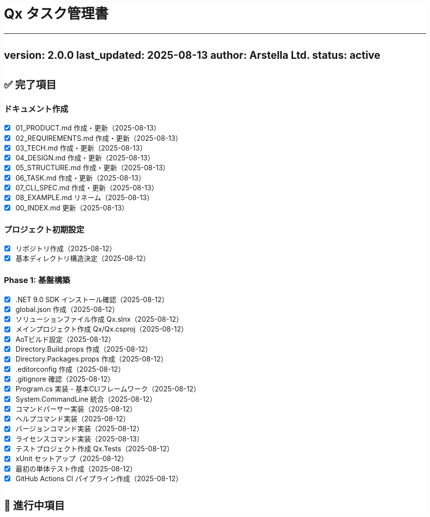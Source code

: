 # Qx タスク管理書

---
version: 2.0.0
last_updated: 2025-08-13
author: Arstella Ltd.
status: active
---

## ✅ 完了項目

### ドキュメント作成
- [x] 01_PRODUCT.md 作成・更新（2025-08-13）
- [x] 02_REQUIREMENTS.md 作成・更新（2025-08-13）
- [x] 03_TECH.md 作成・更新（2025-08-13）
- [x] 04_DESIGN.md 作成・更新（2025-08-13）
- [x] 05_STRUCTURE.md 作成・更新（2025-08-13）
- [x] 06_TASK.md 作成・更新（2025-08-13）
- [x] 07_CLI_SPEC.md 作成・更新（2025-08-13）
- [x] 08_EXAMPLE.md リネーム（2025-08-13）
- [x] 00_INDEX.md 更新（2025-08-13）

### プロジェクト初期設定
- [x] リポジトリ作成（2025-08-12）
- [x] 基本ディレクトリ構造決定（2025-08-12）

### Phase 1: 基盤構築
- [x] .NET 9.0 SDK インストール確認（2025-08-12）
- [x] global.json 作成（2025-08-12）
- [x] ソリューションファイル作成 Qx.slnx（2025-08-12）
- [x] メインプロジェクト作成 Qx/Qx.csproj（2025-08-12）
- [x] AoTビルド設定（2025-08-12）
- [x] Directory.Build.props 作成（2025-08-12）
- [x] Directory.Packages.props 作成（2025-08-12）
- [x] .editorconfig 作成（2025-08-12）
- [x] .gitignore 確認（2025-08-12）
- [x] Program.cs 実装 - 基本CLIフレームワーク（2025-08-12）
- [x] System.CommandLine 統合（2025-08-12）
- [x] コマンドパーサー実装（2025-08-12）
- [x] ヘルプコマンド実装（2025-08-12）
- [x] バージョンコマンド実装（2025-08-12）
- [x] ライセンスコマンド実装（2025-08-13）
- [x] テストプロジェクト作成 Qx.Tests（2025-08-12）
- [x] xUnit セットアップ（2025-08-12）
- [x] 最初の単体テスト作成（2025-08-12）
- [x] GitHub Actions CI パイプライン作成（2025-08-12）

## 🚧 進行中項目

